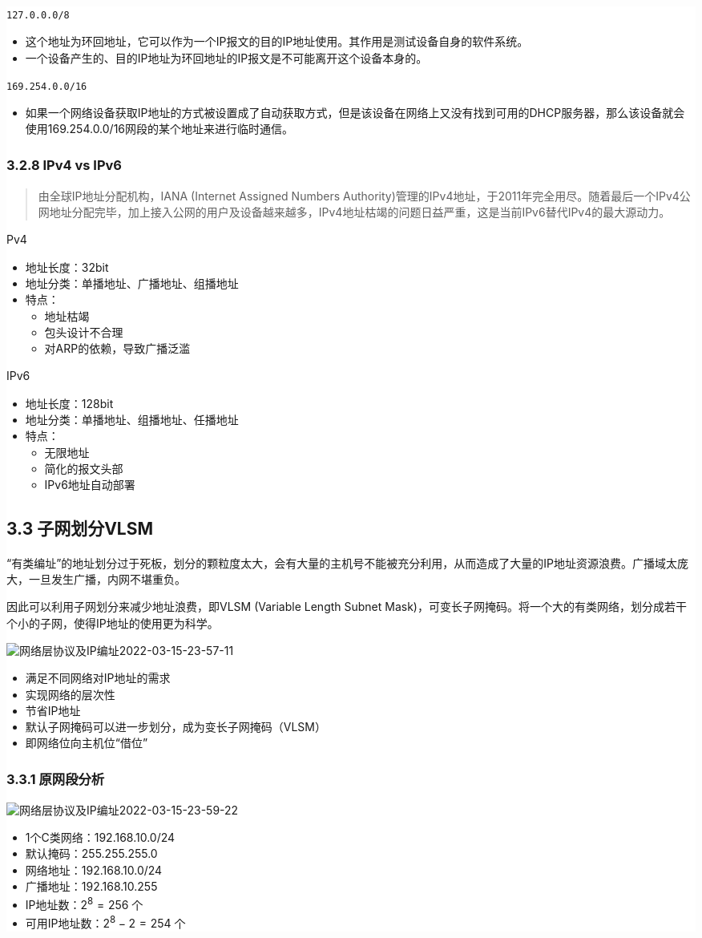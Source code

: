 `127.0.0.0/8`
- 这个地址为环回地址，它可以作为一个IP报文的目的IP地址使用。其作用是测试设备自身的软件系统。
- 一个设备产生的、目的IP地址为环回地址的IP报文是不可能离开这个设备本身的。

`169.254.0.0/16`
- 如果一个网络设备获取IP地址的方式被设置成了自动获取方式，但是该设备在网络上又没有找到可用的DHCP服务器，那么该设备就会使用169.254.0.0/16网段的某个地址来进行临时通信。

### 3.2.8 IPv4 vs IPv6

> 由全球IP地址分配机构，IANA (Internet Assigned Numbers Authority)管理的IPv4地址，于2011年完全用尽。随着最后一个IPv4公网地址分配完毕，加上接入公网的用户及设备越来越多，IPv4地址枯竭的问题日益严重，这是当前IPv6替代IPv4的最大源动力。

Pv4
- 地址长度：32bit
- 地址分类：单播地址、广播地址、组播地址
- 特点：
  - 地址枯竭
  - 包头设计不合理
  - 对ARP的依赖，导致广播泛滥


IPv6
- 地址长度：128bit
- 地址分类：单播地址、组播地址、任播地址
- 特点：
  - 无限地址
  - 简化的报文头部
  - IPv6地址自动部署

## 3.3 子网划分VLSM

“有类编址”的地址划分过于死板，划分的颗粒度太大，会有大量的主机号不能被充分利用，从而造成了大量的IP地址资源浪费。广播域太庞大，一旦发生广播，内网不堪重负。

因此可以利用子网划分来减少地址浪费，即VLSM (Variable Length Subnet Mask)，可变长子网掩码。将一个大的有类网络，划分成若干个小的子网，使得IP地址的使用更为科学。

<img src="https://linley.oss-cn-shanghai.aliyuncs.com/typora_image/网络层协议及IP编址2022-03-15-23-57-11.png" alt="网络层协议及IP编址2022-03-15-23-57-11" width="" height="">

- 满足不同网络对IP地址的需求
- 实现网络的层次性
- 节省IP地址
- 默认子网掩码可以进一步划分，成为变长子网掩码（VLSM）
- 即网络位向主机位“借位”

### 3.3.1 原网段分析

<img src="https://linley.oss-cn-shanghai.aliyuncs.com/typora_image/网络层协议及IP编址2022-03-15-23-59-22.png" alt="网络层协议及IP编址2022-03-15-23-59-22" width="500" height="">

- 1个C类网络：192.168.10.0/24
- 默认掩码：255.255.255.0
- 网络地址：192.168.10.0/24
- 广播地址：192.168.10.255
- IP地址数：$2^8=256$ 个
- 可用IP地址数：$2^8-2=254$ 个
